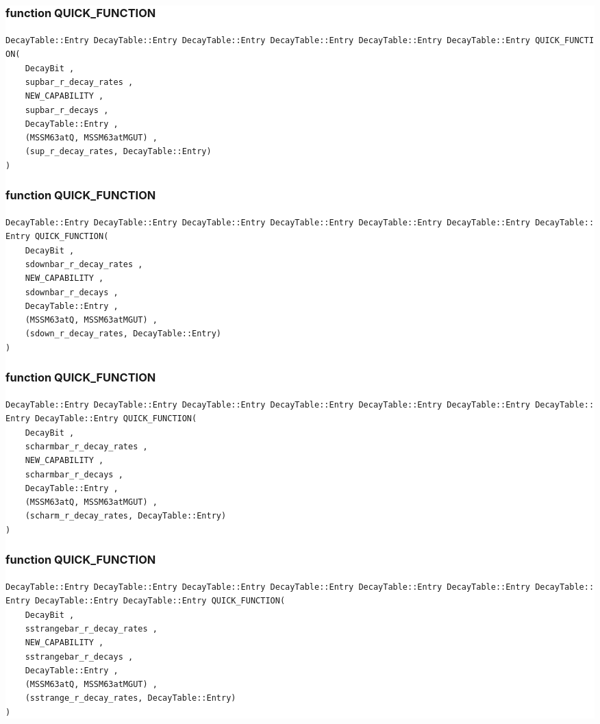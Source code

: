 
### function QUICK_FUNCTION

```
DecayTable::Entry DecayTable::Entry DecayTable::Entry DecayTable::Entry DecayTable::Entry DecayTable::Entry QUICK_FUNCTION(
    DecayBit ,
    supbar_r_decay_rates ,
    NEW_CAPABILITY ,
    supbar_r_decays ,
    DecayTable::Entry ,
    (MSSM63atQ, MSSM63atMGUT) ,
    (sup_r_decay_rates, DecayTable::Entry) 
)
```


### function QUICK_FUNCTION

```
DecayTable::Entry DecayTable::Entry DecayTable::Entry DecayTable::Entry DecayTable::Entry DecayTable::Entry DecayTable::Entry QUICK_FUNCTION(
    DecayBit ,
    sdownbar_r_decay_rates ,
    NEW_CAPABILITY ,
    sdownbar_r_decays ,
    DecayTable::Entry ,
    (MSSM63atQ, MSSM63atMGUT) ,
    (sdown_r_decay_rates, DecayTable::Entry) 
)
```


### function QUICK_FUNCTION

```
DecayTable::Entry DecayTable::Entry DecayTable::Entry DecayTable::Entry DecayTable::Entry DecayTable::Entry DecayTable::Entry DecayTable::Entry QUICK_FUNCTION(
    DecayBit ,
    scharmbar_r_decay_rates ,
    NEW_CAPABILITY ,
    scharmbar_r_decays ,
    DecayTable::Entry ,
    (MSSM63atQ, MSSM63atMGUT) ,
    (scharm_r_decay_rates, DecayTable::Entry) 
)
```


### function QUICK_FUNCTION

```
DecayTable::Entry DecayTable::Entry DecayTable::Entry DecayTable::Entry DecayTable::Entry DecayTable::Entry DecayTable::Entry DecayTable::Entry DecayTable::Entry QUICK_FUNCTION(
    DecayBit ,
    sstrangebar_r_decay_rates ,
    NEW_CAPABILITY ,
    sstrangebar_r_decays ,
    DecayTable::Entry ,
    (MSSM63atQ, MSSM63atMGUT) ,
    (sstrange_r_decay_rates, DecayTable::Entry) 
)
```
